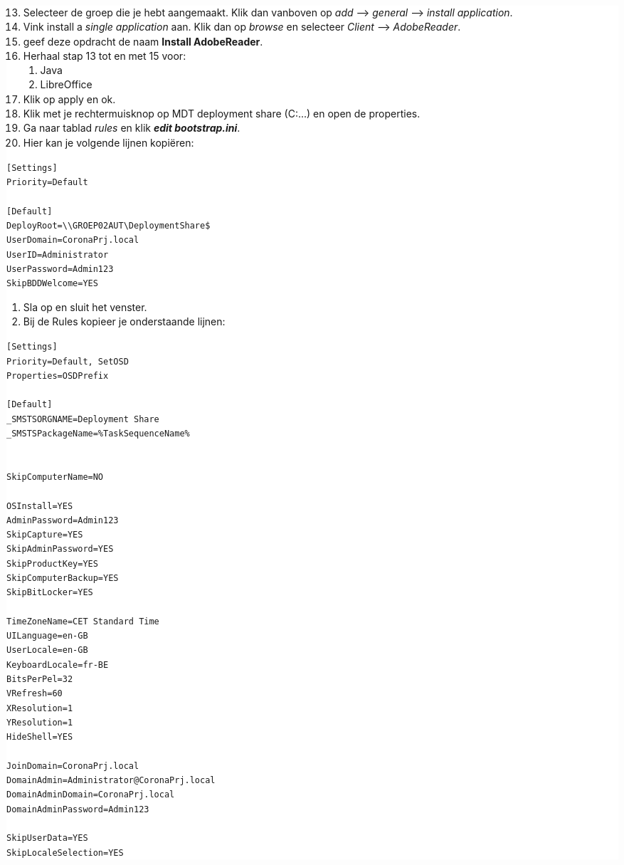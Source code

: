 
13. Selecteer de groep die je hebt aangemaakt. Klik dan vanboven op *add* --> *general* --> *install application*.
14. Vink install a *single application* aan. Klik dan op *browse* en selecteer *Client* --> *AdobeReader*.
15. geef deze opdracht de naam **Install AdobeReader**. 
16. Herhaal stap 13 tot en met 15 voor:
    1.  Java
    2.  LibreOffice
17. Klik op apply en ok.
18. Klik met je rechtermuisknop op MDT deployment share (C:...) en open de properties.
19. Ga naar tablad *rules* en klik ***edit bootstrap.ini***.
20. Hier kan je volgende lijnen kopiëren:
```
[Settings]
Priority=Default

[Default]
DeployRoot=\\GROEP02AUT\DeploymentShare$
UserDomain=CoronaPrj.local
UserID=Administrator
UserPassword=Admin123
SkipBDDWelcome=YES

```

1.  Sla op en sluit het venster.
2.  Bij de Rules kopieer je onderstaande lijnen:
```
[Settings]
Priority=Default, SetOSD
Properties=OSDPrefix

[Default]
_SMSTSORGNAME=Deployment Share
_SMSTSPackageName=%TaskSequenceName%


SkipComputerName=NO

OSInstall=YES
AdminPassword=Admin123
SkipCapture=YES
SkipAdminPassword=YES
SkipProductKey=YES
SkipComputerBackup=YES
SkipBitLocker=YES

TimeZoneName=CET Standard Time
UILanguage=en-GB
UserLocale=en-GB
KeyboardLocale=fr-BE
BitsPerPel=32
VRefresh=60
XResolution=1
YResolution=1
HideShell=YES

JoinDomain=CoronaPrj.local
DomainAdmin=Administrator@CoronaPrj.local
DomainAdminDomain=CoronaPrj.local
DomainAdminPassword=Admin123

SkipUserData=YES
SkipLocaleSelection=YES
```